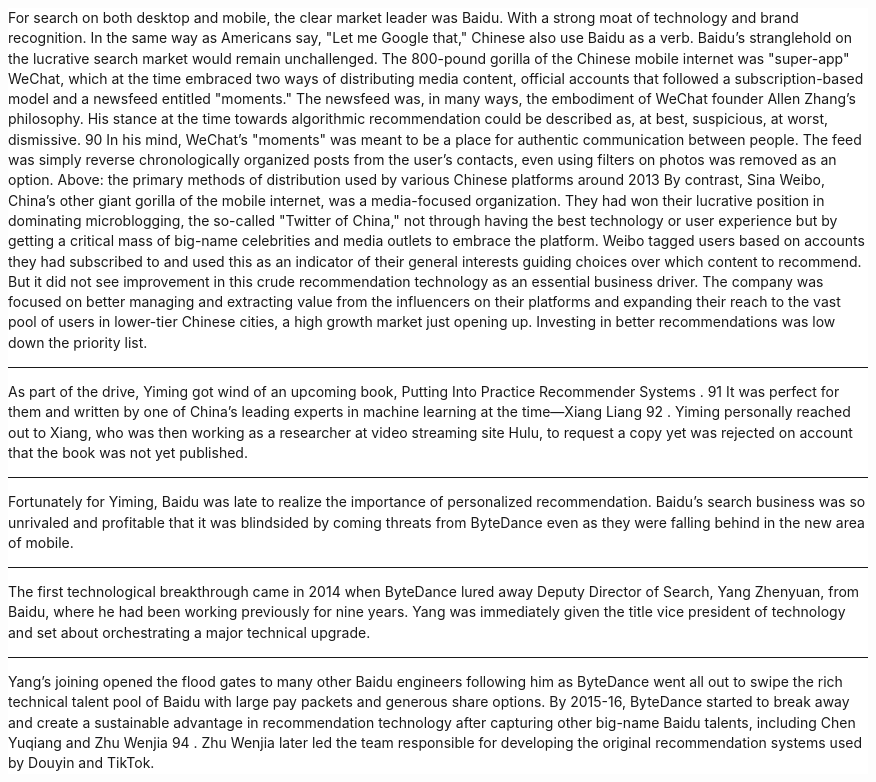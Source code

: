 For search on both desktop and mobile, the clear market leader was Baidu. With a strong moat of technology and brand recognition. In the same way as Americans say, "Let me Google that," Chinese also use Baidu as a verb. Baidu’s stranglehold on the lucrative search market would remain unchallenged. The 800-pound gorilla of the Chinese mobile internet was "super-app" WeChat, which at the time embraced two ways of distributing media content, official accounts that followed a subscription-based model and a newsfeed entitled "moments." The newsfeed was, in many ways, the embodiment of WeChat founder Allen Zhang’s philosophy. His stance at the time towards algorithmic recommendation could be described as, at best, suspicious, at worst, dismissive. 90 In his mind, WeChat’s "moments" was meant to be a place for authentic communication between people. The feed was simply reverse chronologically organized posts from the user’s contacts, even using filters on photos was removed as an option. Above: the primary methods of distribution used by various Chinese platforms around 2013 By contrast, Sina Weibo, China’s other giant gorilla of the mobile internet, was a media-focused organization. They had won their lucrative position in dominating microblogging, the so-called "Twitter of China," not through having the best technology or user experience but by getting a critical mass of big-name celebrities and media outlets to embrace the platform. Weibo tagged users based on accounts they had subscribed to and used this as an indicator of their general interests guiding choices over which content to recommend. But it did not see improvement in this crude recommendation technology as an essential business driver. The company was focused on better managing and extracting value from the influencers on their platforms and expanding their reach to the vast pool of users in lower-tier Chinese cities, a high growth market just opening up. Investing in better recommendations was low down the priority list.


* * *

As part of the drive, Yiming got wind of an upcoming book, Putting Into Practice Recommender Systems . 91 It was perfect for them and written by one of China’s leading experts in machine learning at the time—Xiang Liang 92 . Yiming personally reached out to Xiang, who was then working as a researcher at video streaming site Hulu, to request a copy yet was rejected on account that the book was not yet published.


* * *

Fortunately for Yiming, Baidu was late to realize the importance of personalized recommendation. Baidu’s search business was so unrivaled and profitable that it was blindsided by coming threats from ByteDance even as they were falling behind in the new area of mobile.


* * *

The first technological breakthrough came in 2014 when ByteDance lured away Deputy Director of Search, Yang Zhenyuan, from Baidu, where he had been working previously for nine years. Yang was immediately given the title vice president of technology and set about orchestrating a major technical upgrade.


* * *

Yang’s joining opened the flood gates to many other Baidu engineers following him as ByteDance went all out to swipe the rich technical talent pool of Baidu with large pay packets and generous share options. By 2015-16, ByteDance started to break away and create a sustainable advantage in recommendation technology after capturing other big-name Baidu talents, including Chen Yuqiang and Zhu Wenjia 94 . Zhu Wenjia later led the team responsible for developing the original recommendation systems used by Douyin and TikTok.

